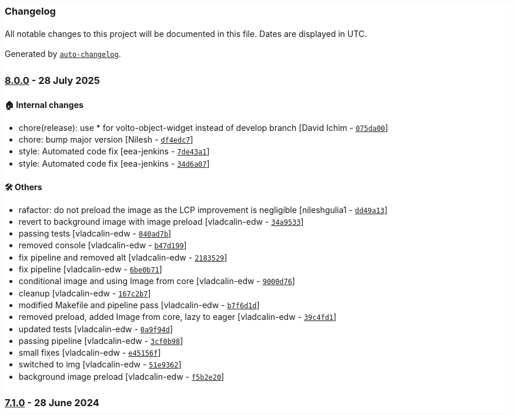### Changelog

All notable changes to this project will be documented in this file. Dates are displayed in UTC.

Generated by [`auto-changelog`](https://github.com/CookPete/auto-changelog).

### [8.0.0](https://github.com/eea/volto-hero-block/compare/7.1.0...8.0.0) - 28 July 2025

#### :house: Internal changes

- chore(release): use * for volto-object-widget instead of develop branch [David Ichim - [`075da00`](https://github.com/eea/volto-hero-block/commit/075da00049b8afc17e200369e544a11d37497d51)]
- chore: bump major version [Nilesh - [`df4edc7`](https://github.com/eea/volto-hero-block/commit/df4edc70703c74ae89dfcef6dfed28cb63835e02)]
- style: Automated code fix [eea-jenkins - [`7de43a1`](https://github.com/eea/volto-hero-block/commit/7de43a1730c18530d67cee67b573835eb5457dfe)]
- style: Automated code fix [eea-jenkins - [`34d6a07`](https://github.com/eea/volto-hero-block/commit/34d6a07ad2d2ef83ef2a4c8c12e5343ca34ac810)]

#### :hammer_and_wrench: Others

- rafactor: do not preload the image as the LCP improvement is negligible [nileshgulia1 - [`dd49a13`](https://github.com/eea/volto-hero-block/commit/dd49a13ddb538d18278631eb46134926e384963d)]
- revert to background image with image preload [vladcalin-edw - [`34a9533`](https://github.com/eea/volto-hero-block/commit/34a953327e9778c4a34c8c1b587cfe179b0f05ff)]
- passing tests [vladcalin-edw - [`840ad7b`](https://github.com/eea/volto-hero-block/commit/840ad7b05395c913d712bb90eb64cc3e129f8646)]
- removed console [vladcalin-edw - [`b47d199`](https://github.com/eea/volto-hero-block/commit/b47d1994fce50a5715580c117775e365ac9ab16c)]
- fix pipeline and removed alt [vladcalin-edw - [`2183529`](https://github.com/eea/volto-hero-block/commit/218352982b9d2280073ae4b291efb6c843a57ae8)]
- fix pipeline [vladcalin-edw - [`6be0b71`](https://github.com/eea/volto-hero-block/commit/6be0b71d339c0ae8960b704faa10a9779c3705b0)]
- conditional image and using Image from core [vladcalin-edw - [`9000d76`](https://github.com/eea/volto-hero-block/commit/9000d7653bc515ec20c1ba96ed78a975a1cd4990)]
- cleanup [vladcalin-edw - [`167c2b7`](https://github.com/eea/volto-hero-block/commit/167c2b7775016a8247671319f41d654a5fe7d692)]
- modified Makefile and pipeline pass [vladcalin-edw - [`b7f6d1d`](https://github.com/eea/volto-hero-block/commit/b7f6d1db006d70c45c1bfb00b906f416d8b48f1c)]
- removed preload, added Image from core, lazy to eager [vladcalin-edw - [`39c4fd1`](https://github.com/eea/volto-hero-block/commit/39c4fd1c120130d65724916ed9e1419c9764d881)]
- updated tests [vladcalin-edw - [`0a9f94d`](https://github.com/eea/volto-hero-block/commit/0a9f94da3c9089ddd7d3b8ebc60eaf54500b43e1)]
- passing pipeline [vladcalin-edw - [`3cf0b98`](https://github.com/eea/volto-hero-block/commit/3cf0b988beadc1c7238bceb62cb4ae1328e9eb92)]
- small fixes [vladcalin-edw - [`e45156f`](https://github.com/eea/volto-hero-block/commit/e45156f7592690b9f06113b799c87cd6d49f6316)]
- switched to img [vladcalin-edw - [`51e9362`](https://github.com/eea/volto-hero-block/commit/51e9362d8cb04894be032fd602df270dcc2c441f)]
- background image preload [vladcalin-edw - [`f5b2e20`](https://github.com/eea/volto-hero-block/commit/f5b2e205ae93d4d51b73fd2c6a05659184150f39)]
### [7.1.0](https://github.com/eea/volto-hero-block/compare/7.0.1...7.1.0) - 28 June 2024
